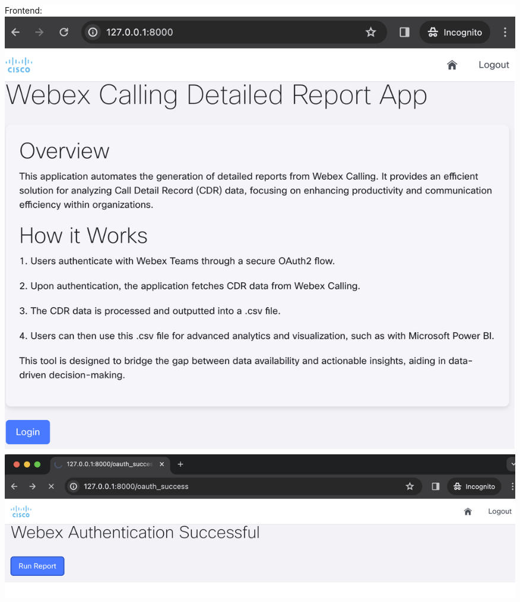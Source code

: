 Frontend:
![/IMAGES/frontend1.png](/IMAGES/frontend1.png)<br>
![/IMAGES/frontend2.png](/IMAGES/frontend2.png)<br><br>
